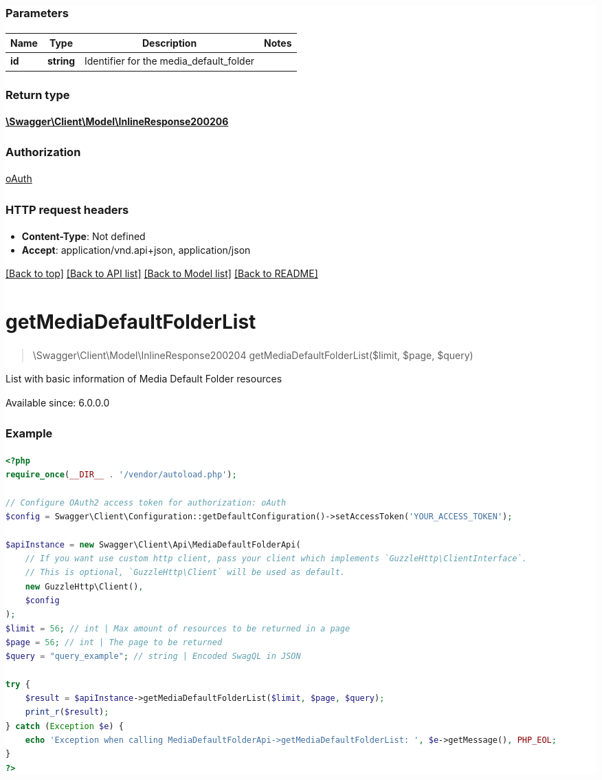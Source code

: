### Parameters

Name | Type | Description  | Notes
------------- | ------------- | ------------- | -------------
 **id** | **string**| Identifier for the media_default_folder |

### Return type

[**\Swagger\Client\Model\InlineResponse200206**](../Model/InlineResponse200206.md)

### Authorization

[oAuth](../../README.md#oAuth)

### HTTP request headers

 - **Content-Type**: Not defined
 - **Accept**: application/vnd.api+json, application/json

[[Back to top]](#) [[Back to API list]](../../README.md#documentation-for-api-endpoints) [[Back to Model list]](../../README.md#documentation-for-models) [[Back to README]](../../README.md)

# **getMediaDefaultFolderList**
> \Swagger\Client\Model\InlineResponse200204 getMediaDefaultFolderList($limit, $page, $query)

List with basic information of Media Default Folder resources

Available since: 6.0.0.0

### Example
```php
<?php
require_once(__DIR__ . '/vendor/autoload.php');

// Configure OAuth2 access token for authorization: oAuth
$config = Swagger\Client\Configuration::getDefaultConfiguration()->setAccessToken('YOUR_ACCESS_TOKEN');

$apiInstance = new Swagger\Client\Api\MediaDefaultFolderApi(
    // If you want use custom http client, pass your client which implements `GuzzleHttp\ClientInterface`.
    // This is optional, `GuzzleHttp\Client` will be used as default.
    new GuzzleHttp\Client(),
    $config
);
$limit = 56; // int | Max amount of resources to be returned in a page
$page = 56; // int | The page to be returned
$query = "query_example"; // string | Encoded SwagQL in JSON

try {
    $result = $apiInstance->getMediaDefaultFolderList($limit, $page, $query);
    print_r($result);
} catch (Exception $e) {
    echo 'Exception when calling MediaDefaultFolderApi->getMediaDefaultFolderList: ', $e->getMessage(), PHP_EOL;
}
?>
```
